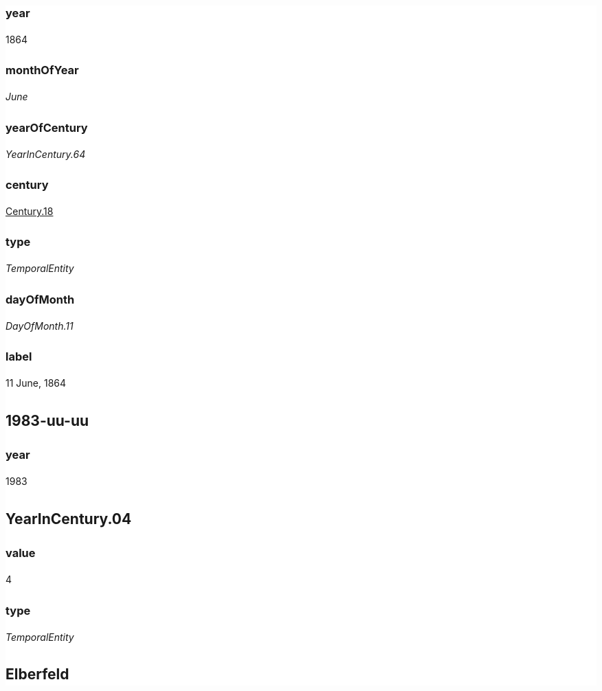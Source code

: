 ### year


1864

### monthOfYear


*June*

### yearOfCentury


*YearInCentury.64*

### century


[Century.18](#Century.18)

### type


*TemporalEntity*

### dayOfMonth


*DayOfMonth.11*

### label


11 June, 1864

## 1983-uu-uu

### year


1983

## YearInCentury.04

### value


4

### type


*TemporalEntity*

## Elberfeld
